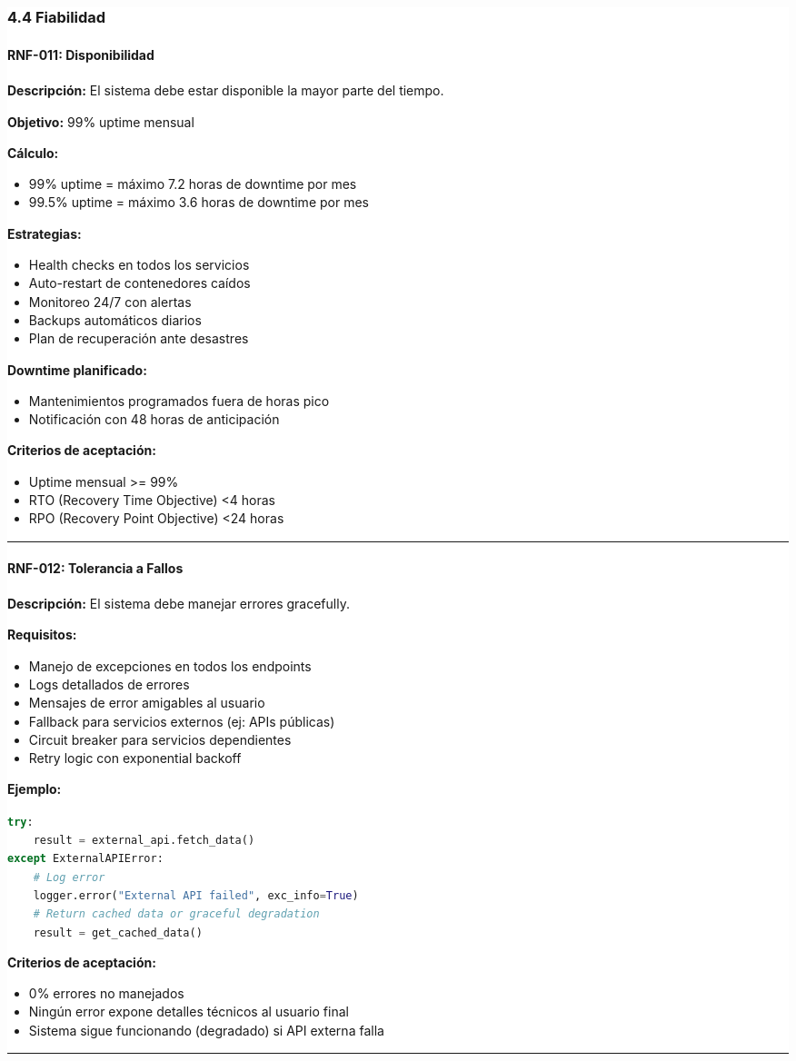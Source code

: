 
### 4.4 Fiabilidad

#### RNF-011: Disponibilidad
**Descripción:** El sistema debe estar disponible la mayor parte del tiempo.

**Objetivo:** 99% uptime mensual

**Cálculo:**
- 99% uptime = máximo 7.2 horas de downtime por mes
- 99.5% uptime = máximo 3.6 horas de downtime por mes

**Estrategias:**
- Health checks en todos los servicios
- Auto-restart de contenedores caídos
- Monitoreo 24/7 con alertas
- Backups automáticos diarios
- Plan de recuperación ante desastres

**Downtime planificado:**
- Mantenimientos programados fuera de horas pico
- Notificación con 48 horas de anticipación

**Criterios de aceptación:**
- Uptime mensual >= 99%
- RTO (Recovery Time Objective) <4 horas
- RPO (Recovery Point Objective) <24 horas

---

#### RNF-012: Tolerancia a Fallos
**Descripción:** El sistema debe manejar errores gracefully.

**Requisitos:**
- Manejo de excepciones en todos los endpoints
- Logs detallados de errores
- Mensajes de error amigables al usuario
- Fallback para servicios externos (ej: APIs públicas)
- Circuit breaker para servicios dependientes
- Retry logic con exponential backoff

**Ejemplo:**
```python
try:
    result = external_api.fetch_data()
except ExternalAPIError:
    # Log error
    logger.error("External API failed", exc_info=True)
    # Return cached data or graceful degradation
    result = get_cached_data()
```

**Criterios de aceptación:**
- 0% errores no manejados
- Ningún error expone detalles técnicos al usuario final
- Sistema sigue funcionando (degradado) si API externa falla

---